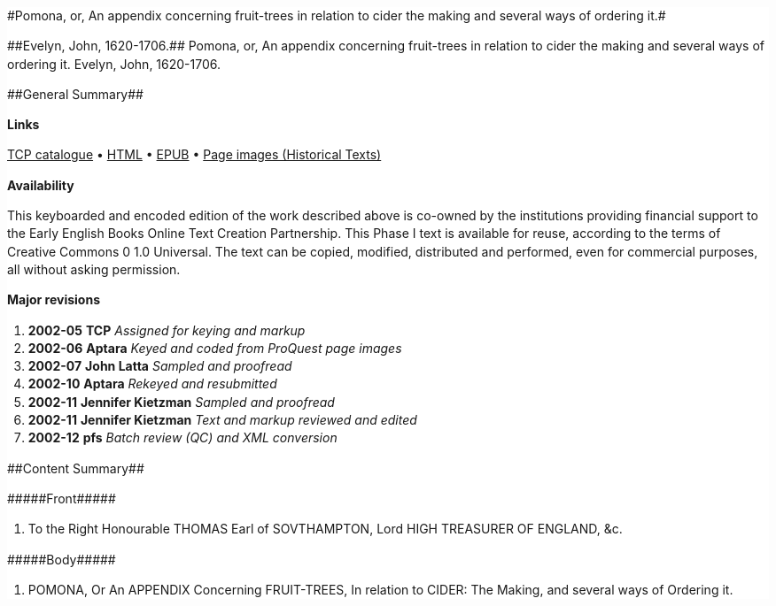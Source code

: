 #Pomona, or, An appendix concerning fruit-trees in relation to cider the making and several ways of ordering it.#

##Evelyn, John, 1620-1706.##
Pomona, or, An appendix concerning fruit-trees in relation to cider the making and several ways of ordering it.
Evelyn, John, 1620-1706.

##General Summary##

**Links**

[TCP catalogue](http://www.ota.ox.ac.uk/tcp/)  • 
[HTML](http://tei.it.ox.ac.uk/tcp/Texts-HTML/free/A38/A38807.html)  • 
[EPUB](http://tei.it.ox.ac.uk/tcp/Texts-EPUB/free/A38/A38807.epub) • 
[Page images (Historical Texts)](https://data.historicaltexts.jisc.ac.uk/view?pubId=eebo-07888400e&pageId=eebo-07888400e-40289-1)

**Availability**

This keyboarded and encoded edition of the
	       work described above is co-owned by the institutions
	       providing financial support to the Early English Books
	       Online Text Creation Partnership. This Phase I text is
	       available for reuse, according to the terms of Creative
	       Commons 0 1.0 Universal. The text can be copied,
	       modified, distributed and performed, even for
	       commercial purposes, all without asking permission.

**Major revisions**

1. __2002-05__ __TCP__ *Assigned for keying and markup*
1. __2002-06__ __Aptara__ *Keyed and coded from ProQuest page images*
1. __2002-07__ __John Latta__ *Sampled and proofread*
1. __2002-10__ __Aptara__ *Rekeyed and resubmitted*
1. __2002-11__ __Jennifer Kietzman__ *Sampled and proofread*
1. __2002-11__ __Jennifer Kietzman__ *Text and markup reviewed and edited*
1. __2002-12__ __pfs__ *Batch review (QC) and XML conversion*

##Content Summary##

#####Front#####

1. To the Right Honourable
THOMAS
Earl of SOVTHAMPTON,
Lord HIGH TREASURER
OF
ENGLAND, &c.

#####Body#####

1. POMONA,
Or An APPENDIX Concerning
FRUIT-TREES,
In relation to
CIDER:
The Making, and several ways of Ordering it.
